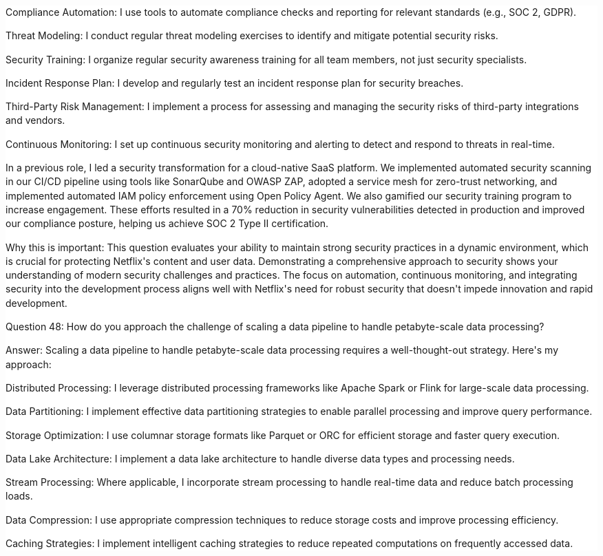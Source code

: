 Compliance Automation: I use tools to automate compliance checks and reporting for relevant standards (e.g., SOC 2, GDPR).

Threat Modeling: I conduct regular threat modeling exercises to identify and mitigate potential security risks.

Security Training: I organize regular security awareness training for all team members, not just security specialists.

Incident Response Plan: I develop and regularly test an incident response plan for security breaches.

Third-Party Risk Management: I implement a process for assessing and managing the security risks of third-party integrations and vendors.

Continuous Monitoring: I set up continuous security monitoring and alerting to detect and respond to threats in real-time.

In a previous role, I led a security transformation for a cloud-native SaaS platform. We implemented automated security scanning in our CI/CD pipeline using tools like SonarQube and OWASP ZAP, adopted a service mesh for zero-trust networking, and implemented automated IAM policy enforcement using Open Policy Agent. We also gamified our security training program to increase engagement. These efforts resulted in a 70% reduction in security vulnerabilities detected in production and improved our compliance posture, helping us achieve SOC 2 Type II certification.

Why this is important: This question evaluates your ability to maintain strong security practices in a dynamic environment, which is crucial for protecting Netflix's content and user data. Demonstrating a comprehensive approach to security shows your understanding of modern security challenges and practices. The focus on automation, continuous monitoring, and integrating security into the development process aligns well with Netflix's need for robust security that doesn't impede innovation and rapid development.

Question 48: How do you approach the challenge of scaling a data pipeline to handle petabyte-scale data processing?

Answer: Scaling a data pipeline to handle petabyte-scale data processing requires a well-thought-out strategy. Here's my approach:

Distributed Processing: I leverage distributed processing frameworks like Apache Spark or Flink for large-scale data processing.

Data Partitioning: I implement effective data partitioning strategies to enable parallel processing and improve query performance.

Storage Optimization: I use columnar storage formats like Parquet or ORC for efficient storage and faster query execution.

Data Lake Architecture: I implement a data lake architecture to handle diverse data types and processing needs.

Stream Processing: Where applicable, I incorporate stream processing to handle real-time data and reduce batch processing loads.

Data Compression: I use appropriate compression techniques to reduce storage costs and improve processing efficiency.

Caching Strategies: I implement intelligent caching strategies to reduce repeated computations on frequently accessed data.
